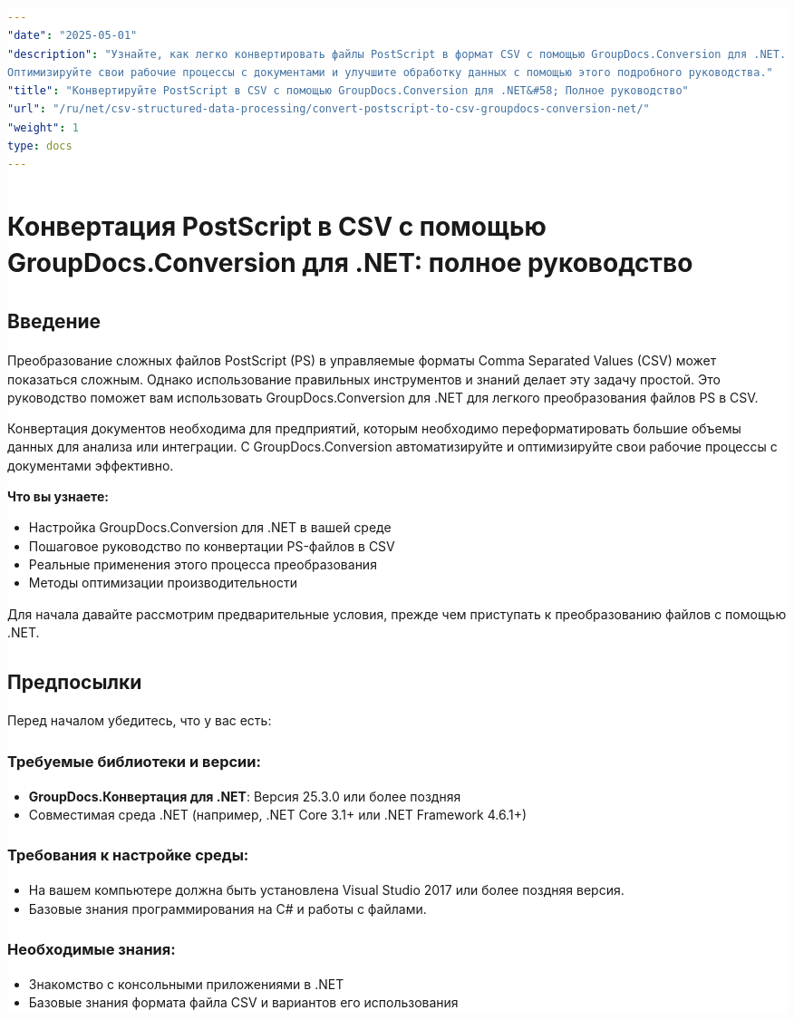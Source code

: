 ```yaml
---
"date": "2025-05-01"
"description": "Узнайте, как легко конвертировать файлы PostScript в формат CSV с помощью GroupDocs.Conversion для .NET. Оптимизируйте свои рабочие процессы с документами и улучшите обработку данных с помощью этого подробного руководства."
"title": "Конвертируйте PostScript в CSV с помощью GroupDocs.Conversion для .NET&#58; Полное руководство"
"url": "/ru/net/csv-structured-data-processing/convert-postscript-to-csv-groupdocs-conversion-net/"
"weight": 1
type: docs
---
```

# Конвертация PostScript в CSV с помощью GroupDocs.Conversion для .NET: полное руководство

## Введение
Преобразование сложных файлов PostScript (PS) в управляемые форматы Comma Separated Values (CSV) может показаться сложным. Однако использование правильных инструментов и знаний делает эту задачу простой. Это руководство поможет вам использовать GroupDocs.Conversion для .NET для легкого преобразования файлов PS в CSV.

Конвертация документов необходима для предприятий, которым необходимо переформатировать большие объемы данных для анализа или интеграции. С GroupDocs.Conversion автоматизируйте и оптимизируйте свои рабочие процессы с документами эффективно.

**Что вы узнаете:**
- Настройка GroupDocs.Conversion для .NET в вашей среде
- Пошаговое руководство по конвертации PS-файлов в CSV
- Реальные применения этого процесса преобразования
- Методы оптимизации производительности

Для начала давайте рассмотрим предварительные условия, прежде чем приступать к преобразованию файлов с помощью .NET.

## Предпосылки
Перед началом убедитесь, что у вас есть:

### Требуемые библиотеки и версии:
- **GroupDocs.Конвертация для .NET**: Версия 25.3.0 или более поздняя
- Совместимая среда .NET (например, .NET Core 3.1+ или .NET Framework 4.6.1+)

### Требования к настройке среды:
- На вашем компьютере должна быть установлена Visual Studio 2017 или более поздняя версия.
- Базовые знания программирования на C# и работы с файлами.

### Необходимые знания:
- Знакомство с консольными приложениями в .NET
- Базовые знания формата файла CSV и вариантов его использования
